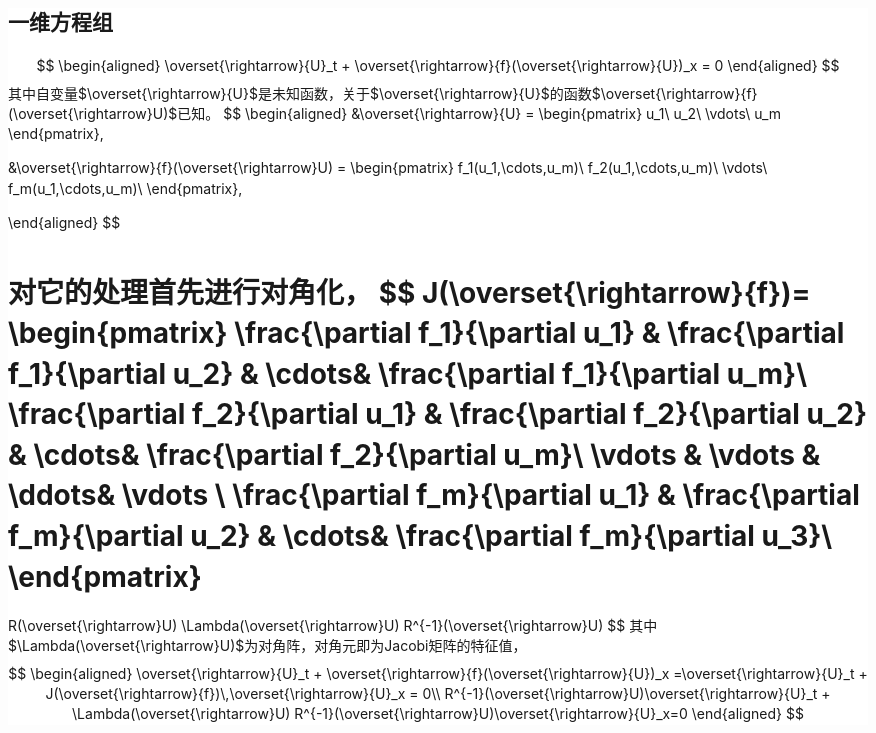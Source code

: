 




## 一维方程组



$$
\begin{aligned}
\overset{\rightarrow}{U}_t + \overset{\rightarrow}{f}(\overset{\rightarrow}{U})_x = 0
\end{aligned}
$$
其中自变量$\overset{\rightarrow}{U}$是未知函数，关于$\overset{\rightarrow}{U}$的函数$\overset{\rightarrow}{f}(\overset{\rightarrow}U)$已知。
$$
\begin{aligned}
&\overset{\rightarrow}{U} = 
\begin{pmatrix}
u_1\\
u_2\\
\vdots\\
u_m
\end{pmatrix},

&\overset{\rightarrow}{f}(\overset{\rightarrow}U) = 
\begin{pmatrix}
f_1(u_1,\cdots,u_m)\\
f_2(u_1,\cdots,u_m)\\
\vdots\\
f_m(u_1,\cdots,u_m)\\
\end{pmatrix},

\end{aligned}
$$


对它的处理首先进行对角化，
$$
J(\overset{\rightarrow}{f})=
\begin{pmatrix}
\frac{\partial f_1}{\partial u_1} & \frac{\partial f_1}{\partial u_2} & \cdots& \frac{\partial f_1}{\partial u_m}\\
\frac{\partial f_2}{\partial u_1} & \frac{\partial f_2}{\partial u_2} & \cdots& \frac{\partial f_2}{\partial u_m}\\
\vdots & \vdots & \ddots& \vdots \\
\frac{\partial f_m}{\partial u_1} & \frac{\partial f_m}{\partial u_2} & \cdots& \frac{\partial f_m}{\partial u_3}\\
\end{pmatrix}
=
R(\overset{\rightarrow}U) \Lambda(\overset{\rightarrow}U) R^{-1}(\overset{\rightarrow}U)
$$
其中$\Lambda(\overset{\rightarrow}U)$为对角阵，对角元即为Jacobi矩阵的特征值，
$$
\begin{aligned}
\overset{\rightarrow}{U}_t + \overset{\rightarrow}{f}(\overset{\rightarrow}{U})_x =\overset{\rightarrow}{U}_t + J(\overset{\rightarrow}{f})\,\overset{\rightarrow}{U}_x = 0\\
 R^{-1}(\overset{\rightarrow}U)\overset{\rightarrow}{U}_t +  \Lambda(\overset{\rightarrow}U)  R^{-1}(\overset{\rightarrow}U)\overset{\rightarrow}{U}_x=0
\end{aligned}
$$
